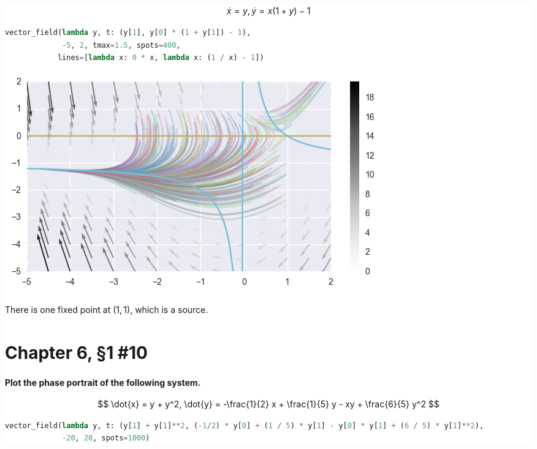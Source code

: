 $$
\dot{x} = y, \dot{y} = x (1 + y) - 1
$$


```python
vector_field(lambda y, t: (y[1], y[0] * (1 + y[1]) - 1),
             -5, 2, tmax=1.5, spots=400,
            lines=[lambda x: 0 * x, lambda x: (1 / x) - 1])
```


    
![png](ZoeFarmer%20--%20Homework%204_files/ZoeFarmer%20--%20Homework%204_43_0.png)
    


There is one fixed point at $(1, 1)$, which is a source.

# Chapter 6, §1 #10

**Plot the phase portrait of the following system.**

$$
\dot{x} = y + y^2, \dot{y} = -\frac{1}{2} x + \frac{1}{5} y - xy + \frac{6}{5} y^2
$$


```python
vector_field(lambda y, t: (y[1] + y[1]**2, (-1/2) * y[0] + (1 / 5) * y[1] - y[0] * y[1] + (6 / 5) * y[1]**2),
             -20, 20, spots=1000)
```


    